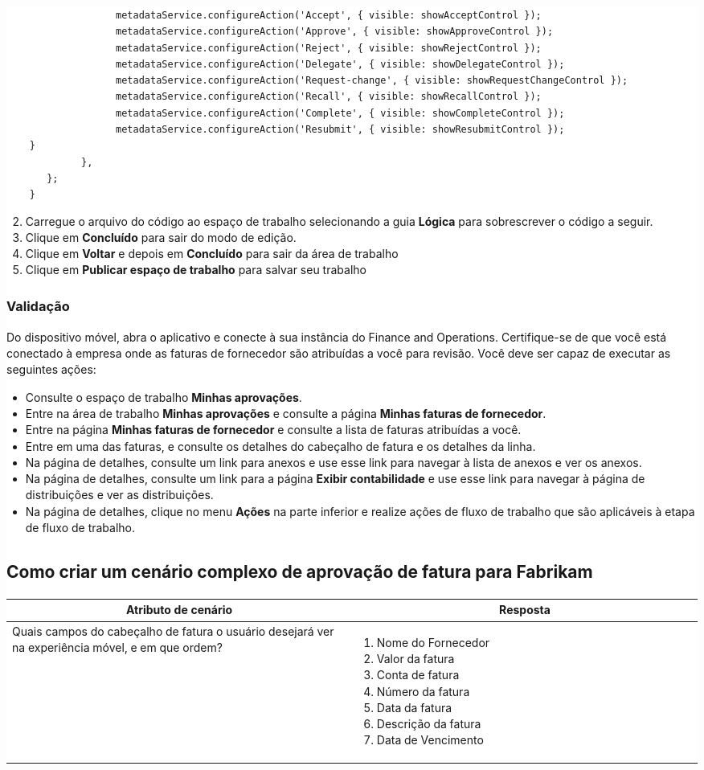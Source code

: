                        metadataService.configureAction('Accept', { visible: showAcceptControl });
                       metadataService.configureAction('Approve', { visible: showApproveControl });
                       metadataService.configureAction('Reject', { visible: showRejectControl });
                       metadataService.configureAction('Delegate', { visible: showDelegateControl });
                       metadataService.configureAction('Request-change', { visible: showRequestChangeControl });
                       metadataService.configureAction('Recall', { visible: showRecallControl });
                       metadataService.configureAction('Complete', { visible: showCompleteControl });
                       metadataService.configureAction('Resubmit', { visible: showResubmitControl });
        }
                 },
           };
        }

2.  Carregue o arquivo do código ao espaço de trabalho selecionando a guia **Lógica** para sobrescrever o código a seguir.
3.  Clique em **Concluído** para sair do modo de edição.
4.  Clique em **Voltar** e depois em **Concluído** para sair da área de trabalho
5.  Clique em **Publicar espaço de trabalho** para salvar seu trabalho

### <a name="validation"></a>Validação

Do dispositivo móvel, abra o aplicativo e conecte à sua instância do Finance and Operations. Certifique-se de que você está conectado à empresa onde as faturas de fornecedor são atribuídas a você para revisão. Você deve ser capaz de executar as seguintes ações:

-   Consulte o espaço de trabalho **Minhas aprovações**.
-   Entre na área de trabalho **Minhas aprovações** e consulte a página **Minhas faturas de fornecedor**.
-   Entre na página **Minhas faturas de fornecedor** e consulte a lista de faturas atribuídas a você.
-   Entre em uma das faturas, e consulte os detalhes do cabeçalho de fatura e os detalhes da linha.
-   Na página de detalhes, consulte um link para anexos e use esse link para navegar à lista de anexos e ver os anexos.
-   Na página de detalhes, consulte um link para a página **Exibir contabilidade** e use esse link para navegar à página de distribuições e ver as distribuições.
-   Na página de detalhes, clique no menu **Ações** na parte inferior e realize ações de fluxo de trabalho que são aplicáveis à etapa de fluxo de trabalho.

## <a name="designing-a-complex-invoice-approval-scenario-for-fabrikam"></a>Como criar um cenário complexo de aprovação de fatura para Fabrikam
<table>
<colgroup>
<col width="50%" />
<col width="50%" />
</colgroup>
<thead>
<tr class="header">
<th>Atributo de cenário</th>
<th>Resposta</th>
</tr>
</thead>
<tbody>
<tr class="odd">
<td>Quais campos do cabeçalho de fatura o usuário desejará ver na experiência móvel, e em que ordem?</td>
<td><ol>
<li>Nome do Fornecedor</li>
<li>Valor da fatura</li>
<li>Conta de fatura</li>
<li>Número da fatura</li>
<li>Data da fatura</li>
<li>Descrição da fatura</li>
<li>Data de Vencimento</li>